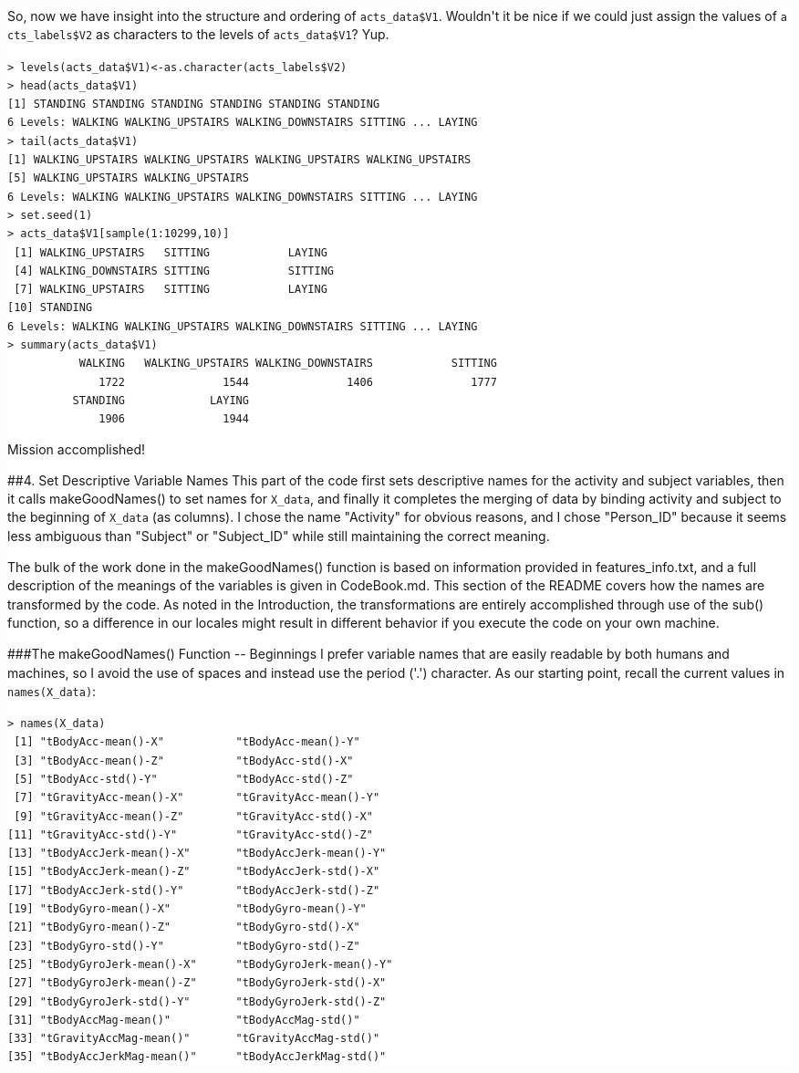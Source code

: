 So, now we have insight into the structure and ordering of `acts_data$V1`.  Wouldn't it be nice if we could just assign the values of `acts_labels$V2` as characters to the levels of `acts_data$V1`?  Yup.
```
> levels(acts_data$V1)<-as.character(acts_labels$V2)
> head(acts_data$V1)
[1] STANDING STANDING STANDING STANDING STANDING STANDING
6 Levels: WALKING WALKING_UPSTAIRS WALKING_DOWNSTAIRS SITTING ... LAYING
> tail(acts_data$V1)
[1] WALKING_UPSTAIRS WALKING_UPSTAIRS WALKING_UPSTAIRS WALKING_UPSTAIRS
[5] WALKING_UPSTAIRS WALKING_UPSTAIRS
6 Levels: WALKING WALKING_UPSTAIRS WALKING_DOWNSTAIRS SITTING ... LAYING
> set.seed(1)
> acts_data$V1[sample(1:10299,10)]
 [1] WALKING_UPSTAIRS   SITTING            LAYING            
 [4] WALKING_DOWNSTAIRS SITTING            SITTING           
 [7] WALKING_UPSTAIRS   SITTING            LAYING            
[10] STANDING          
6 Levels: WALKING WALKING_UPSTAIRS WALKING_DOWNSTAIRS SITTING ... LAYING
> summary(acts_data$V1)
           WALKING   WALKING_UPSTAIRS WALKING_DOWNSTAIRS            SITTING 
              1722               1544               1406               1777 
          STANDING             LAYING 
              1906               1944 
```

Mission accomplished!


##4. Set Descriptive Variable Names
This part of the code first sets descriptive names for the activity and subject variables, then it calls makeGoodNames() to set names for `X_data`, and finally it completes the merging of data by binding activity and subject to the beginning of `X_data` (as columns).  I chose the name "Activity" for obvious reasons, and I chose "Person_ID" because it seems less ambiguous than "Subject" or "Subject_ID" while still maintaining the correct meaning.

The bulk of the work done in the makeGoodNames() function is based on information provided in features_info.txt, and a full description of the meanings of the variables is given in CodeBook.md.  This section of the README covers how the names are transformed by the code.  As noted in the Introduction, the transformations are entirely accomplished through use of the sub() function, so a difference in our locales might result in different behavior if you execute the code on your own machine.

###The makeGoodNames() Function -- Beginnings
I prefer variable names that are easily readable by both humans and machines, so I avoid the use of spaces and instead use the period ('.') character.  As our starting point, recall the current values in `names(X_data)`:
```
> names(X_data)
 [1] "tBodyAcc-mean()-X"           "tBodyAcc-mean()-Y"          
 [3] "tBodyAcc-mean()-Z"           "tBodyAcc-std()-X"           
 [5] "tBodyAcc-std()-Y"            "tBodyAcc-std()-Z"           
 [7] "tGravityAcc-mean()-X"        "tGravityAcc-mean()-Y"       
 [9] "tGravityAcc-mean()-Z"        "tGravityAcc-std()-X"        
[11] "tGravityAcc-std()-Y"         "tGravityAcc-std()-Z"        
[13] "tBodyAccJerk-mean()-X"       "tBodyAccJerk-mean()-Y"      
[15] "tBodyAccJerk-mean()-Z"       "tBodyAccJerk-std()-X"       
[17] "tBodyAccJerk-std()-Y"        "tBodyAccJerk-std()-Z"       
[19] "tBodyGyro-mean()-X"          "tBodyGyro-mean()-Y"         
[21] "tBodyGyro-mean()-Z"          "tBodyGyro-std()-X"          
[23] "tBodyGyro-std()-Y"           "tBodyGyro-std()-Z"          
[25] "tBodyGyroJerk-mean()-X"      "tBodyGyroJerk-mean()-Y"     
[27] "tBodyGyroJerk-mean()-Z"      "tBodyGyroJerk-std()-X"      
[29] "tBodyGyroJerk-std()-Y"       "tBodyGyroJerk-std()-Z"      
[31] "tBodyAccMag-mean()"          "tBodyAccMag-std()"          
[33] "tGravityAccMag-mean()"       "tGravityAccMag-std()"       
[35] "tBodyAccJerkMag-mean()"      "tBodyAccJerkMag-std()"      
```